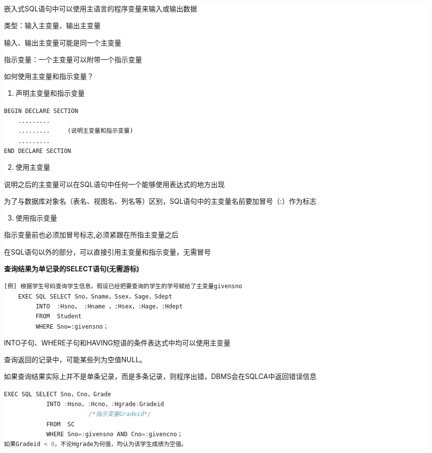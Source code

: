 嵌入式SQL语句中可以使用主语言的程序变量来输入或输出数据



类型：输入主变量、输出主变量

输入、输出主变量可能是同一个主变量



指示变量：一个主变量可以附带一个指示变量



如何使用主变量和指示变量？

1. 声明主变量和指示变量

```
BEGIN DECLARE SECTION
	......... 
	.........     (说明主变量和指示变量)
	.........
END DECLARE SECTION

```

2. 使用主变量

说明之后的主变量可以在SQL语句中任何一个能够使用表达式的地方出现

为了与数据库对象名（表名、视图名、列名等）区别，SQL语句中的主变量名前要加冒号（:）作为标志

3. 使用指示变量

指示变量前也必须加冒号标志,必须紧跟在所指主变量之后



在SQL语句以外的部分，可以直接引用主变量和指示变量，无需冒号



**查询结果为单记录的SELECT语句(无需游标)**

```
[例] 根据学生号码查询学生信息。假设已经把要查询的学生的学号赋给了主变量givensno
	EXEC SQL SELECT Sno，Sname，Ssex，Sage，Sdept        	          
		 INTO  :Hsno， :Hname ，:Hsex，:Hage，:Hdept
         FROM  Student
         WHERE Sno=:givensno；
```

INTO子句、WHERE子句和HAVING短语的条件表达式中均可以使用主变量

查询返回的记录中，可能某些列为空值NULL。

如果查询结果实际上并不是单条记录，而是多条记录，则程序出错，DBMS会在SQLCA中返回错误信息 

```cpp
EXEC SQL SELECT Sno，Cno，Grade                      
		    INTO :Hsno，:Hcno，:Hgrade:Gradeid   
						/*指示变量Gradeid*/
            FROM  SC
            WHERE Sno=:givensno AND Cno=:givencno；
如果Gradeid < 0，不论Hgrade为何值，均认为该学生成绩为空值。
```

